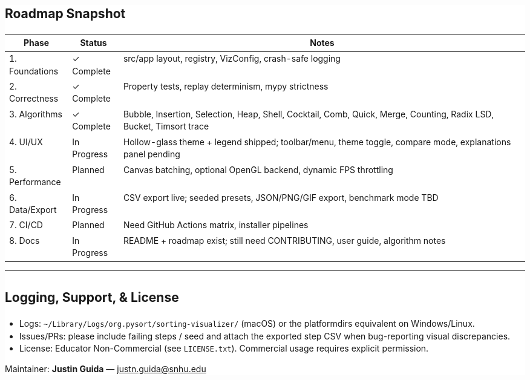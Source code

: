 
## Roadmap Snapshot

| Phase | Status | Notes |
|-------|--------|-------|
| 1. Foundations | ✓ Complete | src/app layout, registry, VizConfig, crash-safe logging |
| 2. Correctness | ✓ Complete | Property tests, replay determinism, mypy strictness |
| 3. Algorithms  | ✓ Complete | Bubble, Insertion, Selection, Heap, Shell, Cocktail, Comb, Quick, Merge, Counting, Radix LSD, Bucket, Timsort trace |
| 4. UI/UX      | In Progress | Hollow-glass theme + legend shipped; toolbar/menu, theme toggle, compare mode, explanations panel pending |
| 5. Performance | Planned | Canvas batching, optional OpenGL backend, dynamic FPS throttling |
| 6. Data/Export | In Progress | CSV export live; seeded presets, JSON/PNG/GIF export, benchmark mode TBD |
| 7. CI/CD       | Planned | Need GitHub Actions matrix, installer pipelines |
| 8. Docs        | In Progress | README + roadmap exist; still need CONTRIBUTING, user guide, algorithm notes |

---

## Logging, Support, & License

- Logs: `~/Library/Logs/org.pysort/sorting-visualizer/` (macOS) or the platformdirs equivalent on Windows/Linux.
- Issues/PRs: please include failing steps / seed and attach the exported step CSV when bug-reporting visual discrepancies.
- License: Educator Non-Commercial (see `LICENSE.txt`). Commercial usage requires explicit permission.

Maintainer: **Justin Guida** — justn.guida@snhu.edu
